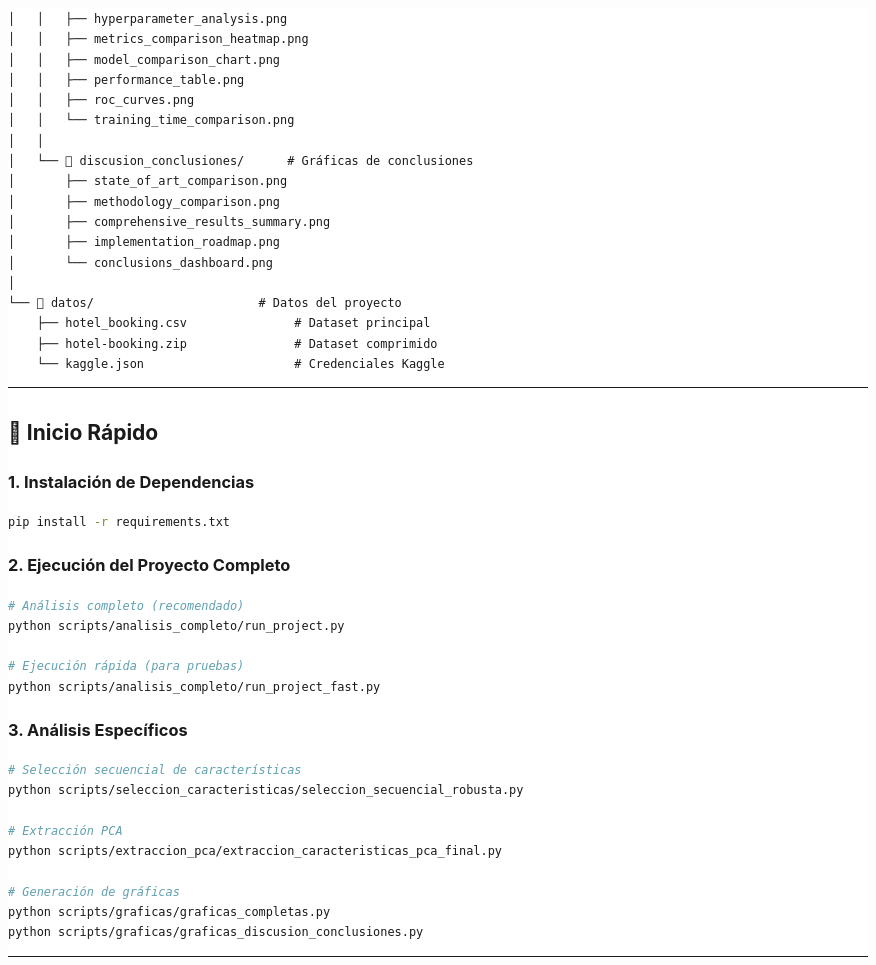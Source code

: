 ```
│   │   ├── hyperparameter_analysis.png
│   │   ├── metrics_comparison_heatmap.png
│   │   ├── model_comparison_chart.png
│   │   ├── performance_table.png
│   │   ├── roc_curves.png
│   │   └── training_time_comparison.png
│   │
│   └── 🎯 discusion_conclusiones/      # Gráficas de conclusiones
│       ├── state_of_art_comparison.png
│       ├── methodology_comparison.png
│       ├── comprehensive_results_summary.png
│       ├── implementation_roadmap.png
│       └── conclusions_dashboard.png
│
└── 📁 datos/                       # Datos del proyecto
    ├── hotel_booking.csv               # Dataset principal
    ├── hotel-booking.zip               # Dataset comprimido
    └── kaggle.json                     # Credenciales Kaggle
```

---

## 🚀 Inicio Rápido

### 1. **Instalación de Dependencias**

```bash
pip install -r requirements.txt
```

### 2. **Ejecución del Proyecto Completo**

```bash
# Análisis completo (recomendado)
python scripts/analisis_completo/run_project.py

# Ejecución rápida (para pruebas)
python scripts/analisis_completo/run_project_fast.py
```

### 3. **Análisis Específicos**

```bash
# Selección secuencial de características
python scripts/seleccion_caracteristicas/seleccion_secuencial_robusta.py

# Extracción PCA
python scripts/extraccion_pca/extraccion_caracteristicas_pca_final.py

# Generación de gráficas
python scripts/graficas/graficas_completas.py
python scripts/graficas/graficas_discusion_conclusiones.py
```

---
